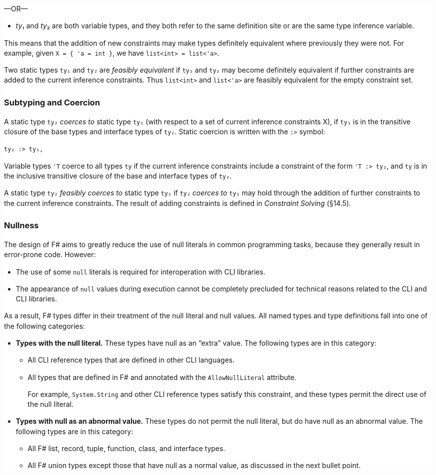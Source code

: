    —OR—

- *ty*₁ and *ty*₂ are both variable types, and they both refer to the same definition site or are the same type inference variable.

This means that the addition of new constraints may make types definitely equivalent where previously they were not. For example, given `Χ = { 'a = int }`, we have `list<int> = list<'a>`.

Two static types `ty₁` and `ty₂` are *feasibly equivalent* if `ty₁` and `ty₂` may become definitely equivalent if further constraints are added to the current inference constraints. Thus `list<int>` and `list<'a>` are feasibly equivalent for the empty constraint set.

### Subtyping and Coercion

A static type `ty₂` *coerces to* static type `ty₁` (with respect to a set of current inference constraints X), if `ty₁` is in the transitive closure of the base types and interface types of `ty₂`. Static coercion is written with the `:>` symbol:

```fsharp
ty₂ :> ty₁,
```

Variable types `'T` coerce to all types `ty` if the current inference constraints include a constraint of the form `'T :> ty₂`, and `ty` is in the inclusive transitive closure of the base and interface types of `ty₂`.

A static type `ty₂` *feasibly coerces to* static type `ty₁` if `ty₂` *coerces to* `ty₁` may hold through the addition of further constraints to the current inference constraints. The result of adding constraints is defined in *Constraint Solving* (§14.5).

### Nullness

The design of F# aims to greatly reduce the use of null literals in common programming tasks, because they generally result in error-prone code. However:

- The use of some `null` literals is required for interoperation with CLI libraries.

- The appearance of `null` values during execution cannot be completely precluded for technical reasons related to the CLI and CLI libraries.

As a result, F# types differ in their treatment of the null literal and null values. All named types and type definitions fall into one of the following categories:

- **Types with the null literal.** These types have null as an “extra” value. The following types are in this category:

  - All CLI reference types that are defined in other CLI languages.

  - All types that are defined in F# and annotated with the `AllowNullLiteral` attribute.

    For example, `System.String` and other CLI reference types satisfy this constraint, and these types permit the direct use of the null literal.

- **Types with null as an abnormal value.** These types do not permit the null literal, but do have null as an abnormal value. The following types are in this category:

  - All F# list, record, tuple, function, class, and interface types.

  - All F# union types except those that have null as a normal value, as discussed in the next bullet point.
